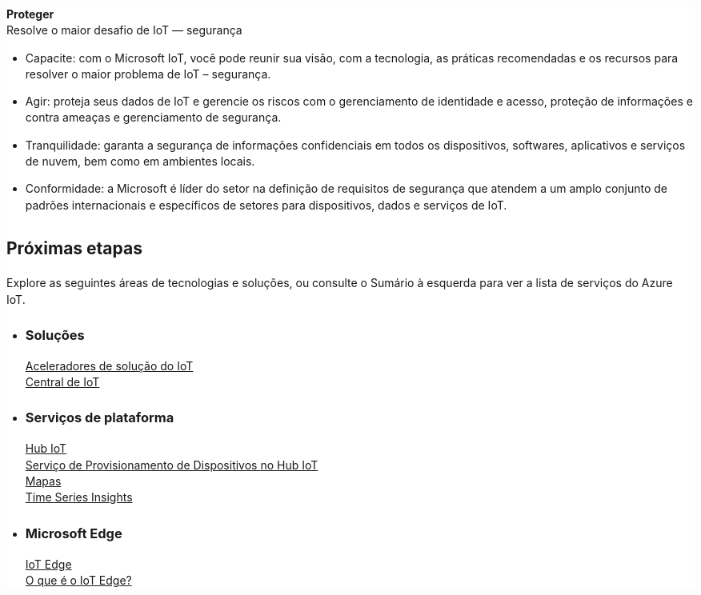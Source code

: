 **Proteger** <br>
Resolve o maior desafio de IoT — segurança

* Capacite: com o Microsoft IoT, você pode reunir sua visão, com a tecnologia, as práticas recomendadas e os recursos para resolver o maior problema de IoT – segurança.

* Agir: proteja seus dados de IoT e gerencie os riscos com o gerenciamento de identidade e acesso, proteção de informações e contra ameaças e gerenciamento de segurança.

* Tranquilidade: garanta a segurança de informações confidenciais em todos os dispositivos, softwares, aplicativos e serviços de nuvem, bem como em ambientes locais.

* Conformidade: a Microsoft é líder do setor na definição de requisitos de segurança que atendem a um amplo conjunto de padrões internacionais e específicos de setores para dispositivos, dados e serviços de IoT.

## <a name="next-steps"></a>Próximas etapas

Explore as seguintes áreas de tecnologias e soluções, ou consulte o Sumário à esquerda para ver a lista de serviços do Azure IoT.

<ul class="panelContent cardsF">  
    <li>
        <div class="cardSize">
            <div class="cardPadding">
                <div class="card">
                    <div class="cardText">
                        <h3>Soluções</h3>
                        <a href="/azure/iot-suite">Aceleradores de solução do IoT</a><br/>
                        <a href="/azure/iot-central">Central de IoT</a>
                    </div>
                </div>
            </div>
        </div>
    </li>
    <li>
        <div class="cardSize">
            <div class="cardPadding">
                <div class="card">
                    <div class="cardText">
                        <h3>Serviços de plataforma</h3>
                        <a href="/azure/iot-hub">Hub IoT</a><br/>
                        <a href="/azure/iot-dps">Serviço de Provisionamento de Dispositivos no Hub IoT</a><br/>
                        <a href="/azure/azure-maps">Mapas</a><br/>
                        <a href="/azure/time-series-insights">Time Series Insights</a>
                    </div>
                </div>
            </div>
        </div>
    </li>  
    <li>
        <div class="cardSize">
            <div class="cardPadding">
                <div class="card">
                    <div class="cardText">
                        <h3>Microsoft Edge</h3>
                        <a href="/azure/iot-edge">IoT Edge</a><br/>
                        <a href="/azure/iot-edge/how-iot-edge-works">O que é o IoT Edge?</a>
                    </div>
                </div>
            </div>
        </div>
    </li>      
</ul>

